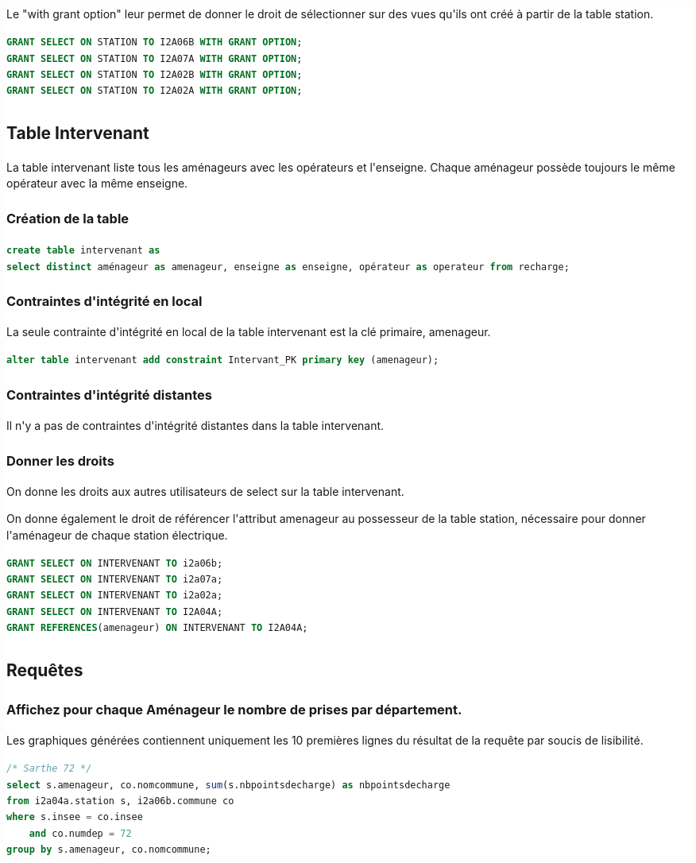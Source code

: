 Le "with grant option" leur permet de donner le droit de sélectionner sur des vues qu'ils ont créé à partir de la table station. 
```sql
GRANT SELECT ON STATION TO I2A06B WITH GRANT OPTION; 
GRANT SELECT ON STATION TO I2A07A WITH GRANT OPTION; 
GRANT SELECT ON STATION TO I2A02B WITH GRANT OPTION; 
GRANT SELECT ON STATION TO I2A02A WITH GRANT OPTION; 
```


## Table Intervenant
La table intervenant liste tous les aménageurs avec les opérateurs et l'enseigne. 
Chaque aménageur possède toujours le même opérateur avec la même enseigne.
### Création de la table
```sql
create table intervenant as
select distinct aménageur as amenageur, enseigne as enseigne, opérateur as operateur from recharge;
```
### Contraintes d'intégrité en local
La seule contrainte d'intégrité en local de la table intervenant est la clé primaire, amenageur. 
```sql
alter table intervenant add constraint Intervant_PK primary key (amenageur);
```
### Contraintes d'intégrité distantes
Il n'y a pas de contraintes d'intégrité distantes dans la table intervenant. 
### Donner les droits
On donne les droits aux autres utilisateurs de select sur la table intervenant.

On donne également le droit de référencer l'attribut amenageur au possesseur de la table station, nécessaire pour donner l'aménageur de chaque station électrique. 
```sql
GRANT SELECT ON INTERVENANT TO i2a06b;
GRANT SELECT ON INTERVENANT TO i2a07a;
GRANT SELECT ON INTERVENANT TO i2a02a;
GRANT SELECT ON INTERVENANT TO I2A04A;
GRANT REFERENCES(amenageur) ON INTERVENANT TO I2A04A;
```
## Requêtes

### Affichez pour chaque Aménageur le nombre de prises par département. 
Les graphiques générées contiennent uniquement les 10 premières lignes du résultat de la requête par soucis de lisibilité. 
```sql
/* Sarthe 72 */
select s.amenageur, co.nomcommune, sum(s.nbpointsdecharge) as nbpointsdecharge
from i2a04a.station s, i2a06b.commune co
where s.insee = co.insee
    and co.numdep = 72
group by s.amenageur, co.nomcommune;
```